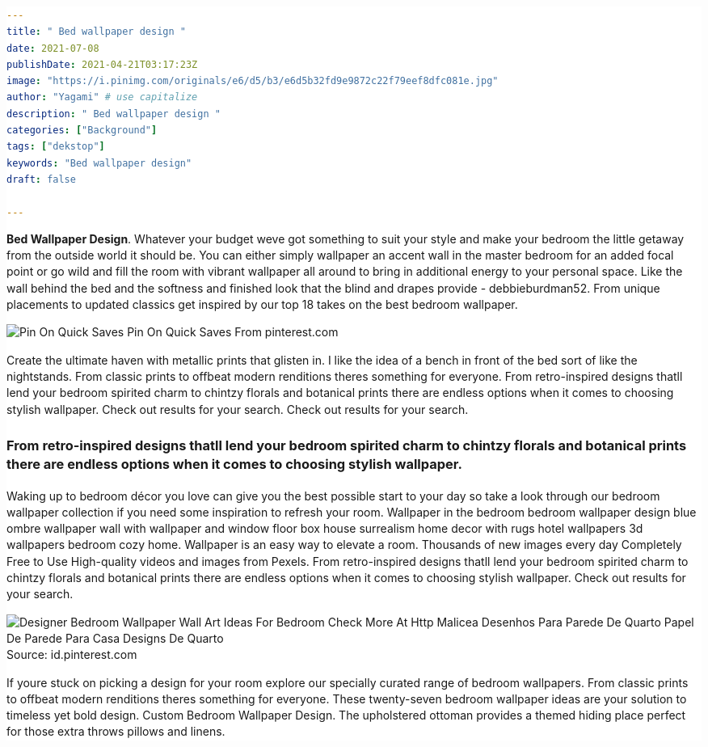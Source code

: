 ```yaml
---
title: " Bed wallpaper design "
date: 2021-07-08
publishDate: 2021-04-21T03:17:23Z
image: "https://i.pinimg.com/originals/e6/d5/b3/e6d5b32fd9e9872c22f79eef8dfc081e.jpg"
author: "Yagami" # use capitalize
description: " Bed wallpaper design "
categories: ["Background"]
tags: ["dekstop"]
keywords: "Bed wallpaper design"
draft: false

---
```



**Bed Wallpaper Design**. Whatever your budget weve got something to suit your style and make your bedroom the little getaway from the outside world it should be. You can either simply wallpaper an accent wall in the master bedroom for an added focal point or go wild and fill the room with vibrant wallpaper all around to bring in additional energy to your personal space. Like the wall behind the bed and the softness and finished look that the blind and drapes provide - debbieburdman52. From unique placements to updated classics get inspired by our top 18 takes on the best bedroom wallpaper.

![Pin On Quick Saves](https://i.pinimg.com/originals/21/4a/4e/214a4ebb4fb4f9cbbf8ed7a406b149c5.jpg "Pin On Quick Saves")
Pin On Quick Saves From pinterest.com


Create the ultimate haven with metallic prints that glisten in. I like the idea of a bench in front of the bed sort of like the nightstands. From classic prints to offbeat modern renditions theres something for everyone. From retro-inspired designs thatll lend your bedroom spirited charm to chintzy florals and botanical prints there are endless options when it comes to choosing stylish wallpaper. Check out results for your search. Check out results for your search.

### From retro-inspired designs thatll lend your bedroom spirited charm to chintzy florals and botanical prints there are endless options when it comes to choosing stylish wallpaper.

Waking up to bedroom décor you love can give you the best possible start to your day so take a look through our bedroom wallpaper collection if you need some inspiration to refresh your room. Wallpaper in the bedroom bedroom wallpaper design blue ombre wallpaper wall with wallpaper and window floor box house surrealism home decor with rugs hotel wallpapers 3d wallpapers bedroom cozy home. Wallpaper is an easy way to elevate a room. Thousands of new images every day Completely Free to Use High-quality videos and images from Pexels. From retro-inspired designs thatll lend your bedroom spirited charm to chintzy florals and botanical prints there are endless options when it comes to choosing stylish wallpaper. Check out results for your search.


![Designer Bedroom Wallpaper Wall Art Ideas For Bedroom Check More At Http Malicea Desenhos Para Parede De Quarto Papel De Parede Para Casa Designs De Quarto](https://i.pinimg.com/originals/4a/d0/4a/4ad04a665e982b2dce0ee82b2ce0b2e8.jpg "Designer Bedroom Wallpaper Wall Art Ideas For Bedroom Check More At Http Malicea Desenhos Para Parede De Quarto Papel De Parede Para Casa Designs De Quarto")
Source: id.pinterest.com

If youre stuck on picking a design for your room explore our specially curated range of bedroom wallpapers. From classic prints to offbeat modern renditions theres something for everyone. These twenty-seven bedroom wallpaper ideas are your solution to timeless yet bold design. Custom Bedroom Wallpaper Design. The upholstered ottoman provides a themed hiding place perfect for those extra throws pillows and linens.
